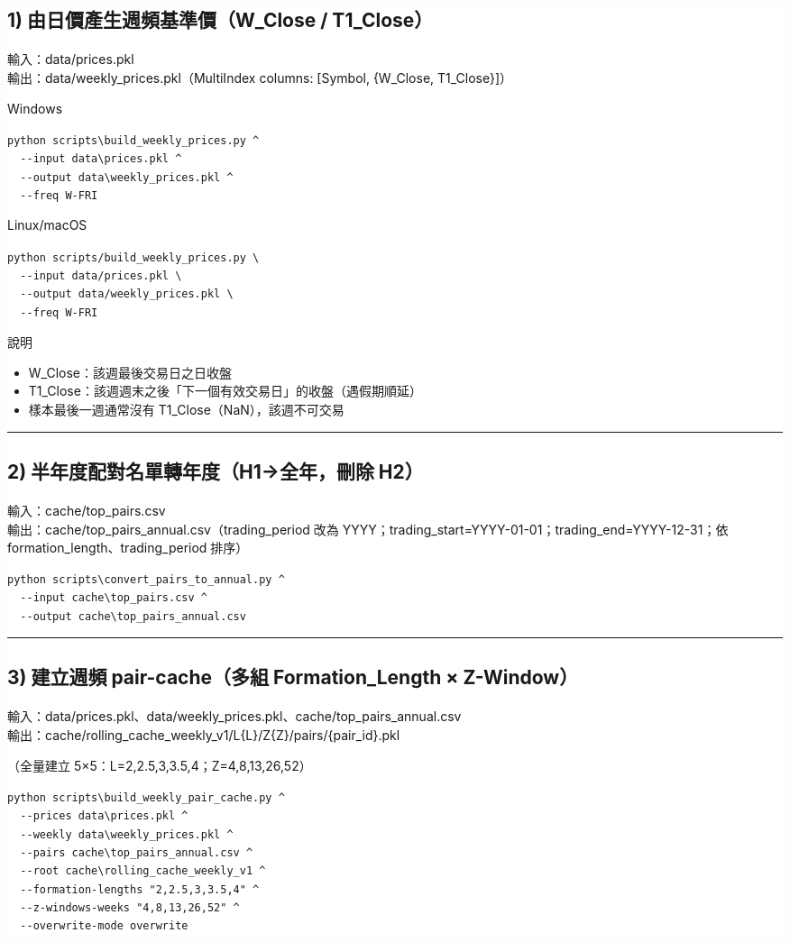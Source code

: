 
## 1) 由日價產生週頻基準價（W_Close / T1_Close）

輸入：data/prices.pkl  
輸出：data/weekly_prices.pkl（MultiIndex columns: [Symbol, {W_Close, T1_Close}]）

Windows
```
python scripts\build_weekly_prices.py ^
  --input data\prices.pkl ^
  --output data\weekly_prices.pkl ^
  --freq W-FRI
```
Linux/macOS
```
python scripts/build_weekly_prices.py \
  --input data/prices.pkl \
  --output data/weekly_prices.pkl \
  --freq W-FRI
```

說明
- W_Close：該週最後交易日之日收盤
- T1_Close：該週週末之後「下一個有效交易日」的收盤（遇假期順延）
- 樣本最後一週通常沒有 T1_Close（NaN），該週不可交易

---

## 2) 半年度配對名單轉年度（H1→全年，刪除 H2）

輸入：cache/top_pairs.csv  
輸出：cache/top_pairs_annual.csv（trading_period 改為 YYYY；trading_start=YYYY-01-01；trading_end=YYYY-12-31；依 formation_length、trading_period 排序）
```
python scripts\convert_pairs_to_annual.py ^
  --input cache\top_pairs.csv ^
  --output cache\top_pairs_annual.csv
```

---

## 3) 建立週頻 pair-cache（多組 Formation_Length × Z-Window）

輸入：data/prices.pkl、data/weekly_prices.pkl、cache/top_pairs_annual.csv  
輸出：cache/rolling_cache_weekly_v1/L{L}/Z{Z}/pairs/{pair_id}.pkl

（全量建立 5×5：L=2,2.5,3,3.5,4；Z=4,8,13,26,52）
```
python scripts\build_weekly_pair_cache.py ^
  --prices data\prices.pkl ^
  --weekly data\weekly_prices.pkl ^
  --pairs cache\top_pairs_annual.csv ^
  --root cache\rolling_cache_weekly_v1 ^
  --formation-lengths "2,2.5,3,3.5,4" ^
  --z-windows-weeks "4,8,13,26,52" ^
  --overwrite-mode overwrite
```
